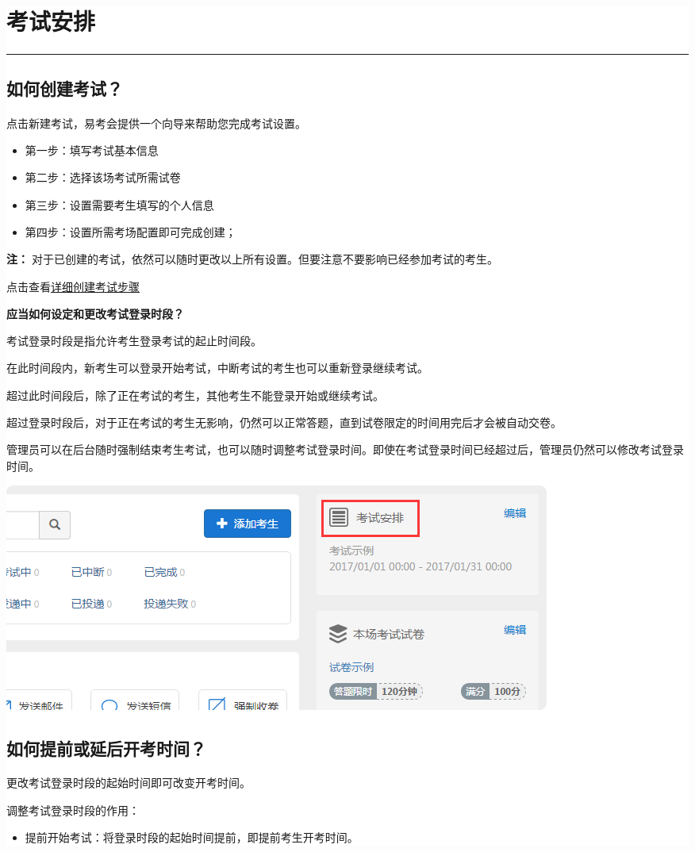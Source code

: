 # 考试安排

----------

## 如何创建考试？ ##

点击新建考试，易考会提供一个向导来帮助您完成考试设置。

- 第一步：填写考试基本信息

- 第二步：选择该场考试所需试卷

- 第三步：设置需要考生填写的个人信息

- 第四步：设置所需考场配置即可完成创建；

**注：** 对于已创建的考试，依然可以随时更改以上所有设置。但要注意不要影响已经参加考试的考生。

点击查看[详细创建考试步骤](http://docs.eztest.org/zh_CN/latest/basic.html#id4)

**应当如何设定和更改考试登录时段？**

考试登录时段是指允许考生登录考试的起止时间段。

在此时间段内，新考生可以登录开始考试，中断考试的考生也可以重新登录继续考试。

超过此时间段后，除了正在考试的考生，其他考生不能登录开始或继续考试。

超过登录时段后，对于正在考试的考生无影响，仍然可以正常答题，直到试卷限定的时间用完后才会被自动交卷。

管理员可以在后台随时强制结束考生考试，也可以随时调整考试登录时间。即使在考试登录时间已经超过后，管理员仍然可以修改考试登录时间。

![PNG](_static/4-1.png)

## 如何提前或延后开考时间？ ##

更改考试登录时段的起始时间即可改变开考时间。

调整考试登录时段的作用：

* 提前开始考试：将登录时段的起始时间提前，即提前考生开考时间。

